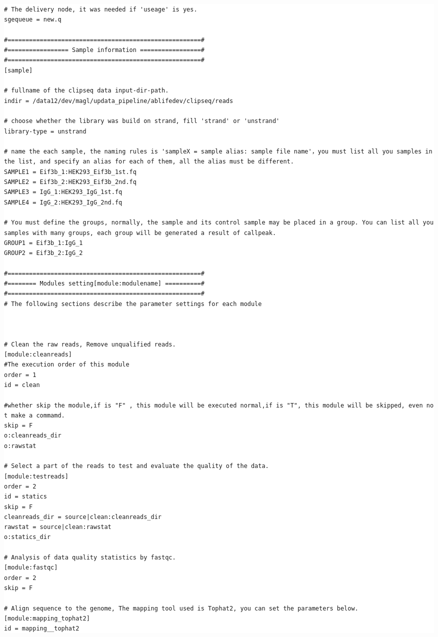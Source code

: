 ```
# The delivery node, it was needed if 'useage' is yes.
sgequeue = new.q

#======================================================#
#================= Sample information =================#
#======================================================#
[sample]

# fullname of the clipseq data input-dir-path.
indir = /data12/dev/magl/updata_pipeline/ablifedev/clipseq/reads

# choose whether the library was build on strand, fill 'strand' or 'unstrand'
library-type = unstrand

# name the each sample, the naming rules is 'sampleX = sample alias: sample file name'，you must list all you samples in the list, and specify an alias for each of them, all the alias must be different.
SAMPLE1 = Eif3b_1:HEK293_Eif3b_1st.fq
SAMPLE2 = Eif3b_2:HEK293_Eif3b_2nd.fq
SAMPLE3 = IgG_1:HEK293_IgG_1st.fq
SAMPLE4 = IgG_2:HEK293_IgG_2nd.fq

# You must define the groups, normally, the sample and its control sample may be placed in a group. You can list all you samples with many groups, each group will be generated a result of callpeak.
GROUP1 = Eif3b_1:IgG_1
GROUP2 = Eif3b_2:IgG_2

#======================================================#
#======== Modules setting[module:modulename] ==========#
#======================================================#
# The following sections describe the parameter settings for each module



# Clean the raw reads, Remove unqualified reads.
[module:cleanreads]
#The execution order of this module
order = 1
id = clean

#whether skip the module,if is "F" , this module will be executed normal,if is "T", this module will be skipped, even not make a commamd.
skip = F
o:cleanreads_dir
o:rawstat

# Select a part of the reads to test and evaluate the quality of the data.
[module:testreads]
order = 2
id = statics
skip = F
cleanreads_dir = source|clean:cleanreads_dir
rawstat = source|clean:rawstat
o:statics_dir

# Analysis of data quality statistics by fastqc.
[module:fastqc]
order = 2
skip = F

# Align sequence to the genome, The mapping tool used is Tophat2, you can set the parameters below.
[module:mapping_tophat2]
id = mapping__tophat2
```
